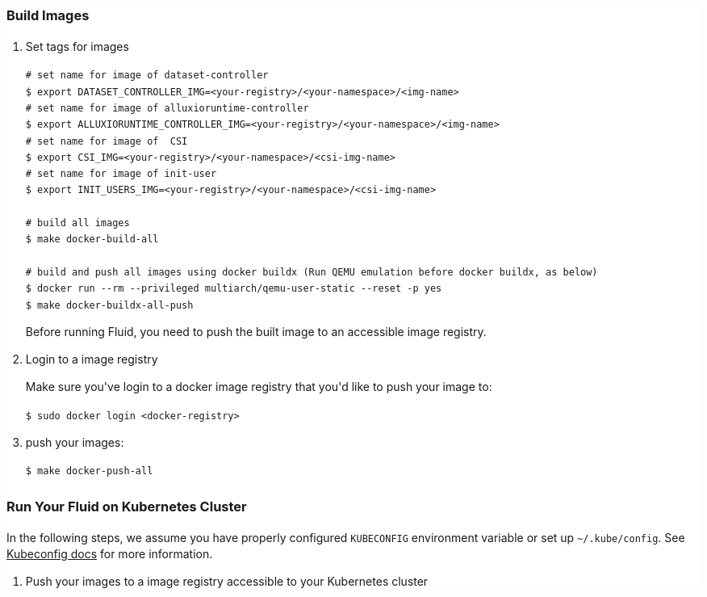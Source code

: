 ### Build Images
1. Set tags for images
    
    ```shell
    # set name for image of dataset-controller
    $ export DATASET_CONTROLLER_IMG=<your-registry>/<your-namespace>/<img-name>
    # set name for image of alluxioruntime-controller
    $ export ALLUXIORUNTIME_CONTROLLER_IMG=<your-registry>/<your-namespace>/<img-name>
    # set name for image of  CSI
    $ export CSI_IMG=<your-registry>/<your-namespace>/<csi-img-name>
    # set name for image of init-user
    $ export INIT_USERS_IMG=<your-registry>/<your-namespace>/<csi-img-name>
    
    # build all images
    $ make docker-build-all

    # build and push all images using docker buildx (Run QEMU emulation before docker buildx, as below)
    $ docker run --rm --privileged multiarch/qemu-user-static --reset -p yes
    $ make docker-buildx-all-push
    ```
    Before running Fluid, you need to push the built image to an accessible image registry.

2. Login to a image registry
    
    Make sure you've login to a docker image registry that you'd like to push your image to:
    ```shell
    $ sudo docker login <docker-registry>
    ```

3. push your images:

    ```shell          
    $ make docker-push-all
    ```

### Run Your Fluid on Kubernetes Cluster
In the following steps, we assume you have properly configured `KUBECONFIG` environment variable or set up `~/.kube/config`. See [Kubeconfig docs](https://kubernetes.io/docs/tasks/access-application-cluster/configure-access-multiple-clusters/) for more information.

1. Push your images to a image registry accessible to your Kubernetes cluster
